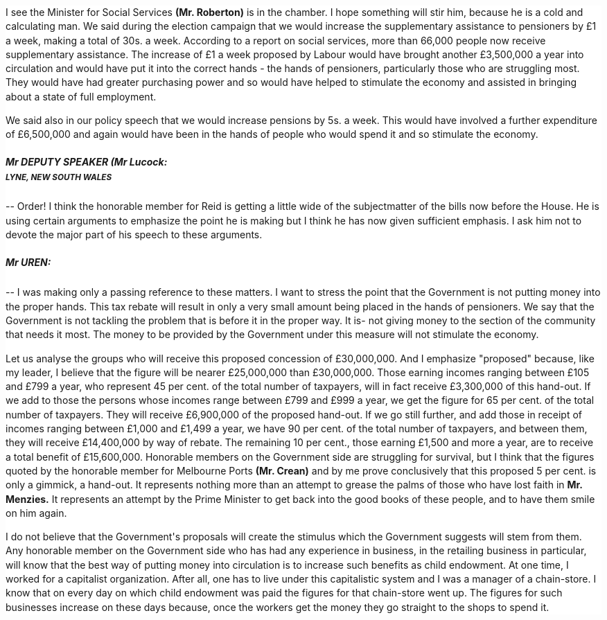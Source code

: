 I see the Minister for Social Services  **(Mr. Roberton)**  is in the chamber. I hope something will stir him, because he is a cold and calculating man. We said during the election campaign that we would increase the supplementary assistance to pensioners by £1 a week, making a total of 30s. a week. According to a report on social services, more than 66,000 people now receive supplementary assistance. The increase of £1 a week proposed by Labour would have brought another £3,500,000 a year into circulation and would have put it into the correct hands - the hands of pensioners, particularly those who are struggling most. They would have had greater purchasing power and so would have helped to stimulate the economy and assisted in bringing about a state of full employment. 

We said also in our policy speech that we would increase pensions by 5s. a week. This would have involved a further expenditure of £6,500,000 and again would have been in the hands of people who would spend it and so stimulate the economy. 

##### Mr DEPUTY SPEAKER (Mr Lucock:<br><small class="text-muted">LYNE, NEW SOUTH WALES</small>

-- Order! I think the honorable member for Reid is getting a little wide of the subjectmatter of the bills now before the House. He is using certain arguments to emphasize the point he is making but I think he has now given sufficient emphasis. I ask him not to devote the major part of his speech to these arguments. 

##### Mr UREN:

-- I was making only a passing reference to these matters. I want to stress the point that the Government is not putting money into the proper hands. This tax rebate will result in only a very small amount being placed in the hands of pensioners. We say that the Government is not tackling the problem that is before it in the proper way. It is- not giving money to the section of the community that needs it most. The money to be provided by the Government under this measure will not stimulate the economy. 

Let us analyse the groups who will receive this proposed concession of £30,000,000. And I emphasize "proposed" because, like my leader, I believe that the figure will be nearer £25,000,000 than £30,000,000. Those earning incomes ranging between £105 and £799 a year, who represent 45 per cent. of the total number of taxpayers, will in fact receive £3,300,000 of this hand-out. If we add to those the persons whose incomes range between £799 and £999 a year, we get the figure for 65 per cent. of the total number of taxpayers. They will receive £6,900,000 of the proposed hand-out. If we go still further, and add those in receipt of incomes ranging between £1,000 and £1,499 a year, we have 90 per cent. of the total number of taxpayers, and between them, they will receive £14,400,000 by way of rebate. The remaining 10 per cent., those earning £1,500 and more a year, are to receive a total benefit of £15,600,000. Honorable members on the Government side are struggling for survival, but I think that the figures quoted by the honorable member for Melbourne Ports  **(Mr. Crean)**  and by me prove conclusively that this proposed 5 per cent. is only a gimmick, a hand-out. It represents nothing more than an attempt to grease the palms of those who have lost faith in  **Mr. Menzies.**  It represents an attempt by the Prime Minister to get back into the good books of these people, and to have them smile on him again. 

I do not believe that the Government's proposals will create the stimulus which the Government suggests will stem from them. Any honorable member on the Government side who has had any experience in business, in the retailing business in particular, will know that the best way of putting money into circulation is to increase such benefits as child endowment. At one time, I worked for a capitalist organization. After all, one has to live under this capitalistic system and I was a manager of a chain-store. I know that on every day on which child endowment was paid the figures for that chain-store went up. The figures for such businesses increase on these days because, once the workers get the money they go straight to the shops to spend it. 

